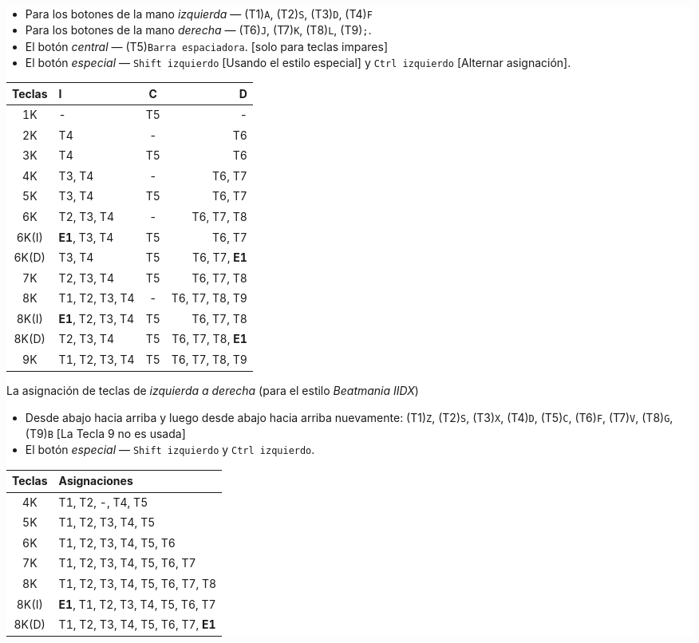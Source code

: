 - Para los botones de la mano *izquierda* — (T1)`A`, (T2)`S`, (T3)`D`, (T4)`F`
- Para los botones de la mano *derecha* — (T6)`J`, (T7)`K`, (T8)`L`, (T9)`;`.
- El botón *central* — (T5)`Barra espaciadora`. \[solo para teclas impares\]
- El botón *especial* — `Shift izquierdo` \[Usando el estilo especial\] y `Ctrl izquierdo` \[Alternar asignación\].

| Teclas | I | C | D |
| :-: | :-- | :-: | --: |
| 1K | - | T5 | - |
| 2K | T4 | - | T6 |
| 3K | T4 | T5 | T6 |
| 4K | T3, T4 | - | T6, T7 |
| 5K | T3, T4 | T5 | T6, T7 |
| 6K | T2, T3, T4 | - | T6, T7, T8 |
| 6K(I) | **E1**, T3, T4 | T5 | T6, T7 |
| 6K(D) | T3, T4 | T5 | T6, T7, **E1** |
| 7K | T2, T3, T4 | T5 | T6, T7, T8 |
| 8K | T1, T2, T3, T4 | - | T6, T7, T8, T9 |
| 8K(I) | **E1**, T2, T3, T4 | T5 | T6, T7, T8 |
| 8K(D) | T2, T3, T4 | T5 | T6, T7, T8, **E1** |
| 9K | T1, T2, T3, T4 | T5 | T6, T7, T8, T9 |

La asignación de teclas de *izquierda a derecha* (para el estilo *Beatmania IIDX*)

- Desde abajo hacia arriba y luego desde abajo hacia arriba nuevamente: (T1)`Z`, (T2)`S`, (T3)`X`, (T4)`D`, (T5)`C`, (T6)`F`, (T7)`V`, (T8)`G`, (T9)`B` \[La Tecla 9 no es usada\]
- El botón *especial* — `Shift izquierdo` y `Ctrl izquierdo`.

| Teclas | Asignaciones |
| :-: | :-- |
| 4K | T1, T2, -, T4, T5 |
| 5K | T1, T2, T3, T4, T5 |
| 6K | T1, T2, T3, T4, T5, T6 |
| 7K | T1, T2, T3, T4, T5, T6, T7 |
| 8K | T1, T2, T3, T4, T5, T6, T7, T8 |
| 8K(I) | **E1**, T1, T2, T3, T4, T5, T6, T7 |
| 8K(D) | T1, T2, T3, T4, T5, T6, T7, **E1** |
